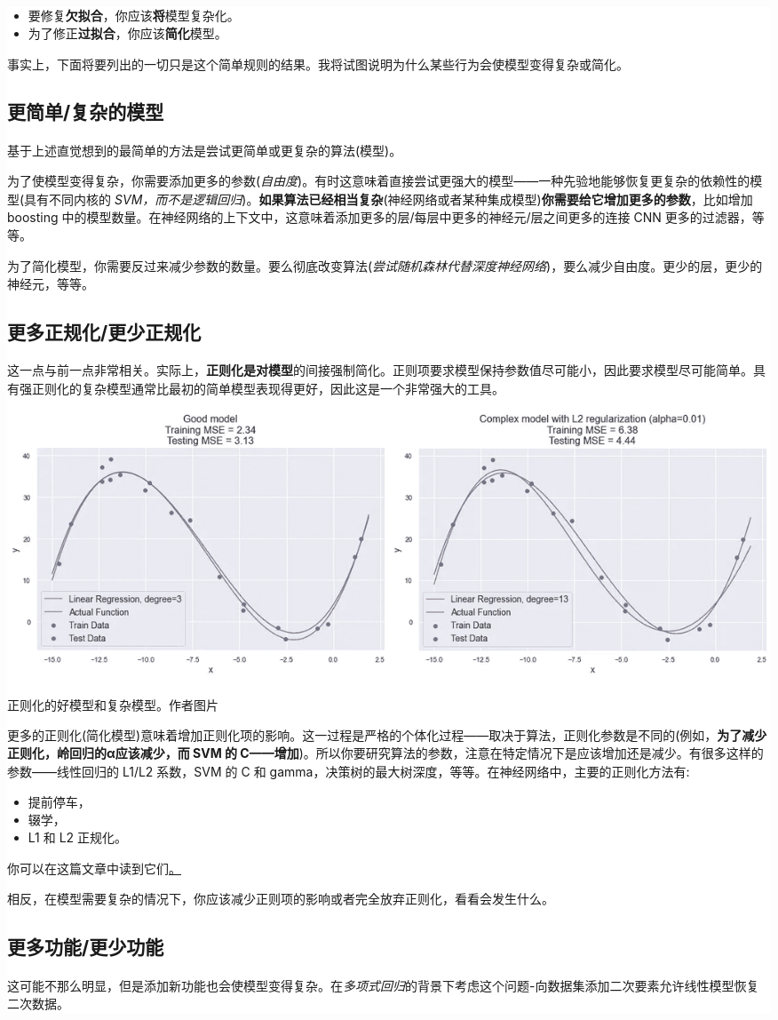 *   要修复**欠拟合**，你应该**将**模型复杂化。
*   为了修正**过拟合**，你应该**简化**模型。

事实上，下面将要列出的一切只是这个简单规则的结果。我将试图说明为什么某些行为会使模型变得复杂或简化。

## 更简单/复杂的模型

基于上述直觉想到的最简单的方法是尝试更简单或更复杂的算法(模型)。

为了使模型变得复杂，你需要添加更多的参数(*自由度*)。有时这意味着直接尝试更强大的模型——一种先验地能够恢复更复杂的依赖性的模型(具有不同内核的 *SVM，而不是逻辑回归*)。**如果算法已经相当复杂**(神经网络或者某种集成模型)**你需要给它增加更多的参数**，比如增加 boosting 中的模型数量。在神经网络的上下文中，这意味着添加更多的层/每层中更多的神经元/层之间更多的连接 CNN 更多的过滤器，等等。

为了简化模型，你需要反过来减少参数的数量。要么彻底改变算法(*尝试随机森林代替深度神经网络*)，要么减少自由度。更少的层，更少的神经元，等等。

## 更多正规化/更少正规化

这一点与前一点非常相关。实际上，**正则化是对模型**的间接强制简化。正则项要求模型保持参数值尽可能小，因此要求模型尽可能简单。具有强正则化的复杂模型通常比最初的简单模型表现得更好，因此这是一个非常强大的工具。

![](img/48bfe354a73d8fa6bafeac800ab0d42c.png)

正则化的好模型和复杂模型。作者图片

更多的正则化(简化模型)意味着增加正则化项的影响。这一过程是严格的个体化过程——取决于算法，正则化参数是不同的(例如，**为了减少正则化，岭回归的α应该减少，而 SVM 的 C——增加**)。所以你要研究算法的参数，注意在特定情况下是应该增加还是减少。有很多这样的参数——线性回归的 L1/L2 系数，SVM 的 C 和 gamma，决策树的最大树深度，等等。在神经网络中，主要的正则化方法有:

*   提前停车，
*   辍学，
*   L1 和 L2 正规化。

你可以在这篇文章中读到它们[。](https://medium.com/@ODSC/classic-regularization-techniques-in-neural-networks-68bccee03764)

相反，在模型需要复杂的情况下，你应该减少正则项的影响或者完全放弃正则化，看看会发生什么。

## 更多功能/更少功能

这可能不那么明显，但是添加新功能也会使模型变得复杂。在*多项式回归*的背景下考虑这个问题-向数据集添加二次要素允许线性模型恢复二次数据。
